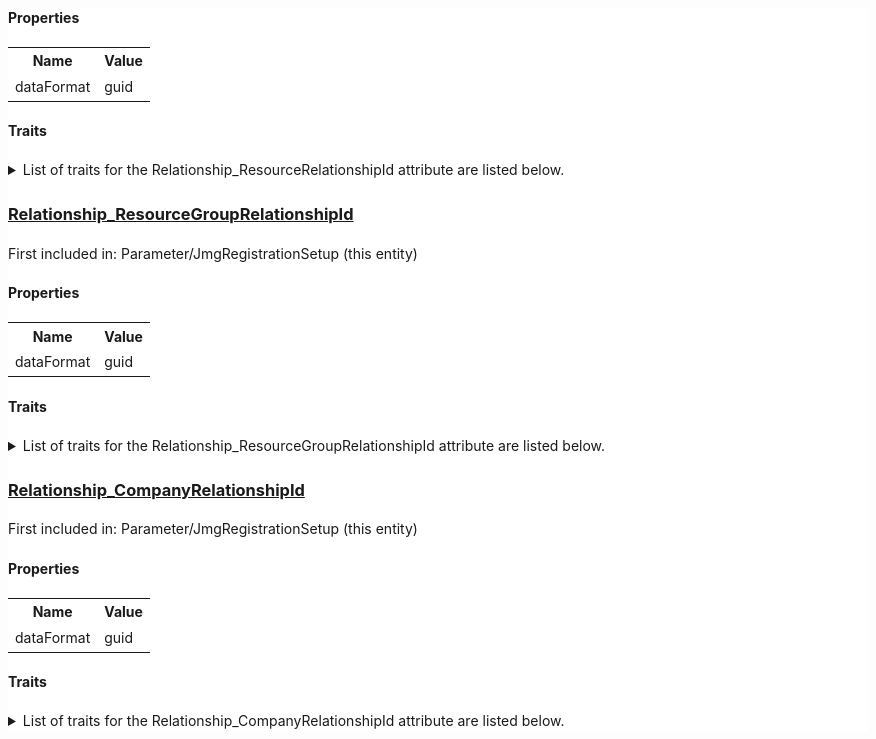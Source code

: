 #### Properties

<table><tr><th>Name</th><th>Value</th></tr><tr><td>dataFormat</td><td>guid</td></tr></table>

#### Traits

<details><summary>List of traits for the Relationship_ResourceRelationshipId attribute are listed below.</summary></details>

### <a href=#Relationship_ResourceGroupRelationshipId name="Relationship_ResourceGroupRelationshipId">Relationship_ResourceGroupRelationshipId</a>

First included in: Parameter/JmgRegistrationSetup (this entity)  

#### Properties

<table><tr><th>Name</th><th>Value</th></tr><tr><td>dataFormat</td><td>guid</td></tr></table>

#### Traits

<details><summary>List of traits for the Relationship_ResourceGroupRelationshipId attribute are listed below.</summary></details>

### <a href=#Relationship_CompanyRelationshipId name="Relationship_CompanyRelationshipId">Relationship_CompanyRelationshipId</a>

First included in: Parameter/JmgRegistrationSetup (this entity)  

#### Properties

<table><tr><th>Name</th><th>Value</th></tr><tr><td>dataFormat</td><td>guid</td></tr></table>

#### Traits

<details><summary>List of traits for the Relationship_CompanyRelationshipId attribute are listed below.</summary></details>
